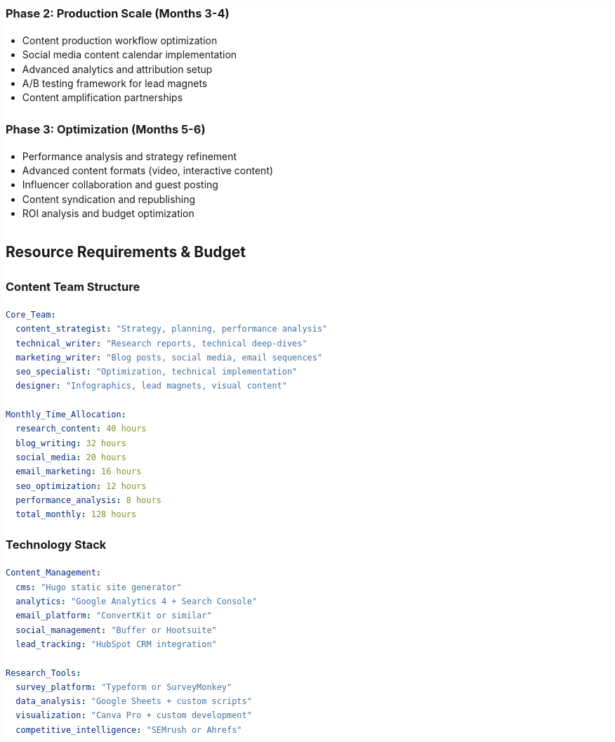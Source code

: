 ### Phase 2: Production Scale (Months 3-4)

- Content production workflow optimization
- Social media content calendar implementation
- Advanced analytics and attribution setup
- A/B testing framework for lead magnets
- Content amplification partnerships

### Phase 3: Optimization (Months 5-6)

- Performance analysis and strategy refinement
- Advanced content formats (video, interactive content)
- Influencer collaboration and guest posting
- Content syndication and republishing
- ROI analysis and budget optimization

## Resource Requirements & Budget

### Content Team Structure

```yaml
Core_Team:
  content_strategist: "Strategy, planning, performance analysis"
  technical_writer: "Research reports, technical deep-dives"
  marketing_writer: "Blog posts, social media, email sequences"
  seo_specialist: "Optimization, technical implementation"
  designer: "Infographics, lead magnets, visual content"

Monthly_Time_Allocation:
  research_content: 40 hours
  blog_writing: 32 hours
  social_media: 20 hours
  email_marketing: 16 hours
  seo_optimization: 12 hours
  performance_analysis: 8 hours
  total_monthly: 128 hours
```

### Technology Stack

```yaml
Content_Management:
  cms: "Hugo static site generator"
  analytics: "Google Analytics 4 + Search Console"
  email_platform: "ConvertKit or similar"
  social_management: "Buffer or Hootsuite"
  lead_tracking: "HubSpot CRM integration"
  
Research_Tools:
  survey_platform: "Typeform or SurveyMonkey"
  data_analysis: "Google Sheets + custom scripts"
  visualization: "Canva Pro + custom development"
  competitive_intelligence: "SEMrush or Ahrefs"
```
